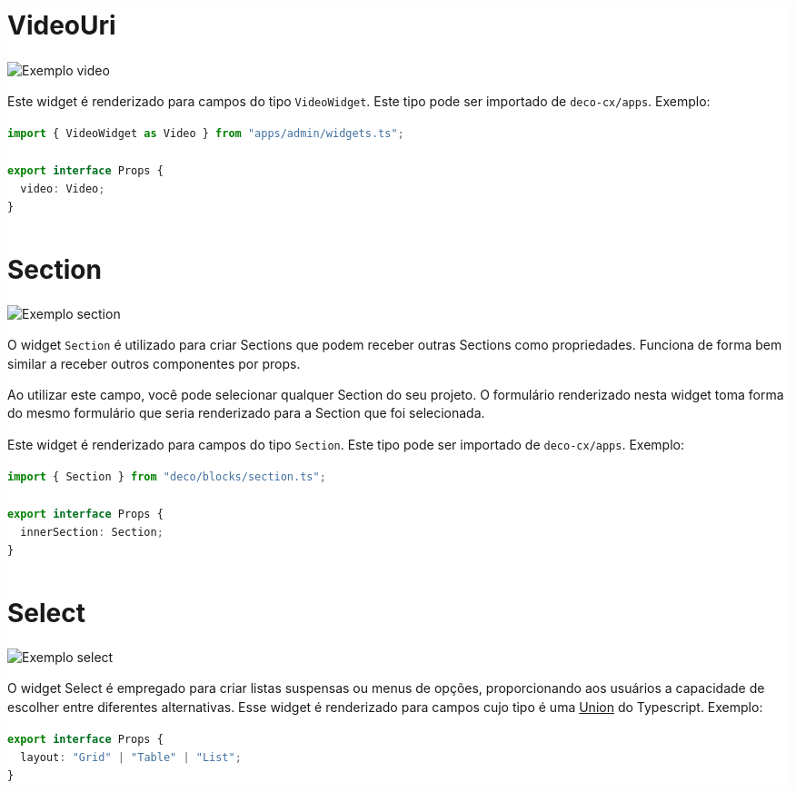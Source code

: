 # VideoUri

<img src="/docs/widgets/video.png" alt="Exemplo video" width="400"/>

Este widget é renderizado para campos do tipo `VideoWidget`. Este tipo pode ser
importado de `deco-cx/apps`. Exemplo:

```ts
import { VideoWidget as Video } from "apps/admin/widgets.ts";

export interface Props {
  video: Video;
}
```

# Section

<img src="/docs/widgets/section.png" alt="Exemplo section" width="400"/>

O widget `Section` é utilizado para criar Sections que podem receber outras
Sections como propriedades. Funciona de forma bem similar a receber outros
componentes por props.

Ao utilizar este campo, você pode selecionar qualquer Section do seu projeto. O
formulário renderizado nesta widget toma forma do mesmo formulário que seria
renderizado para a Section que foi selecionada.

Este widget é renderizado para campos do tipo `Section`. Este tipo pode ser
importado de `deco-cx/apps`. Exemplo:

```ts
import { Section } from "deco/blocks/section.ts";

export interface Props {
  innerSection: Section;
}
```

# Select

<img src="/docs/widgets/select.png" alt="Exemplo select" width="300"/>

O widget Select é empregado para criar listas suspensas ou menus de opções,
proporcionando aos usuários a capacidade de escolher entre diferentes
alternativas. Esse widget é renderizado para campos cujo tipo é uma
[Union](https://www.typescriptlang.org/docs/handbook/2/everyday-types.html#union-types)
do Typescript. Exemplo:

```ts
export interface Props {
  layout: "Grid" | "Table" | "List";
}
```
